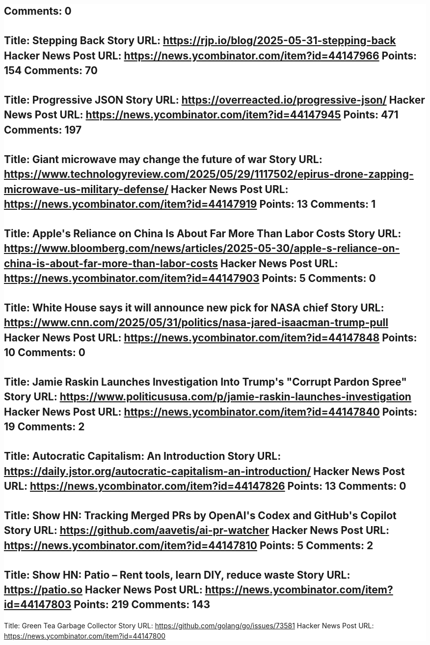 Comments: 0
----------------------------------------
Title: Stepping Back
Story URL: https://rjp.io/blog/2025-05-31-stepping-back
Hacker News Post URL: https://news.ycombinator.com/item?id=44147966
Points: 154
Comments: 70
----------------------------------------
Title: Progressive JSON
Story URL: https://overreacted.io/progressive-json/
Hacker News Post URL: https://news.ycombinator.com/item?id=44147945
Points: 471
Comments: 197
----------------------------------------
Title: Giant microwave may change the future of war
Story URL: https://www.technologyreview.com/2025/05/29/1117502/epirus-drone-zapping-microwave-us-military-defense/
Hacker News Post URL: https://news.ycombinator.com/item?id=44147919
Points: 13
Comments: 1
----------------------------------------
Title: Apple's Reliance on China Is About Far More Than Labor Costs
Story URL: https://www.bloomberg.com/news/articles/2025-05-30/apple-s-reliance-on-china-is-about-far-more-than-labor-costs
Hacker News Post URL: https://news.ycombinator.com/item?id=44147903
Points: 5
Comments: 0
----------------------------------------
Title: White House says it will announce new pick for NASA chief
Story URL: https://www.cnn.com/2025/05/31/politics/nasa-jared-isaacman-trump-pull
Hacker News Post URL: https://news.ycombinator.com/item?id=44147848
Points: 10
Comments: 0
----------------------------------------
Title: Jamie Raskin Launches Investigation Into Trump's "Corrupt Pardon Spree"
Story URL: https://www.politicususa.com/p/jamie-raskin-launches-investigation
Hacker News Post URL: https://news.ycombinator.com/item?id=44147840
Points: 19
Comments: 2
----------------------------------------
Title: Autocratic Capitalism: An Introduction
Story URL: https://daily.jstor.org/autocratic-capitalism-an-introduction/
Hacker News Post URL: https://news.ycombinator.com/item?id=44147826
Points: 13
Comments: 0
----------------------------------------
Title: Show HN: Tracking Merged PRs by OpenAI's Codex and GitHub's Copilot
Story URL: https://github.com/aavetis/ai-pr-watcher
Hacker News Post URL: https://news.ycombinator.com/item?id=44147810
Points: 5
Comments: 2
----------------------------------------
Title: Show HN: Patio – Rent tools, learn DIY, reduce waste
Story URL: https://patio.so
Hacker News Post URL: https://news.ycombinator.com/item?id=44147803
Points: 219
Comments: 143
----------------------------------------
Title: Green Tea Garbage Collector
Story URL: https://github.com/golang/go/issues/73581
Hacker News Post URL: https://news.ycombinator.com/item?id=44147800